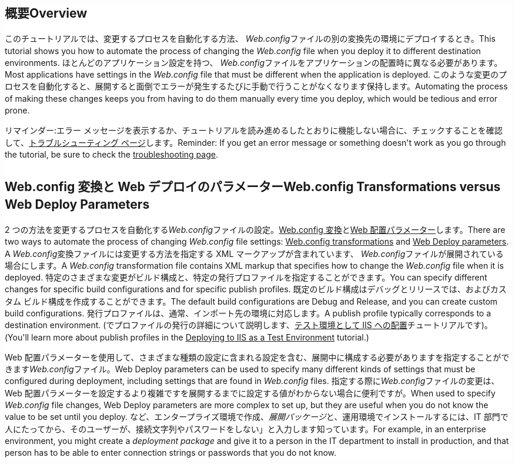 
## <a name="overview"></a><span data-ttu-id="bc2d4-110">概要</span><span class="sxs-lookup"><span data-stu-id="bc2d4-110">Overview</span></span>

<span data-ttu-id="bc2d4-111">このチュートリアルでは、変更するプロセスを自動化する方法、 *Web.config*ファイルの別の変換先の環境にデプロイするとき。</span><span class="sxs-lookup"><span data-stu-id="bc2d4-111">This tutorial shows you how to automate the process of changing the *Web.config* file when you deploy it to different destination environments.</span></span> <span data-ttu-id="bc2d4-112">ほとんどのアプリケーション設定を持つ、 *Web.config*ファイルをアプリケーションの配置時に異なる必要があります。</span><span class="sxs-lookup"><span data-stu-id="bc2d4-112">Most applications have settings in the *Web.config* file that must be different when the application is deployed.</span></span> <span data-ttu-id="bc2d4-113">このような変更のプロセスを自動化すると、展開すると面倒でエラーが発生するたびに手動で行うことがなくなります保持します。</span><span class="sxs-lookup"><span data-stu-id="bc2d4-113">Automating the process of making these changes keeps you from having to do them manually every time you deploy, which would be tedious and error prone.</span></span>

<span data-ttu-id="bc2d4-114">リマインダー:エラー メッセージを表示するか、チュートリアルを読み進めるしたとおりに機能しない場合に、チェックすることを確認して、[トラブルシューティング ページ](deployment-to-a-hosting-provider-creating-and-installing-deployment-packages-12-of-12.md)します。</span><span class="sxs-lookup"><span data-stu-id="bc2d4-114">Reminder: If you get an error message or something doesn't work as you go through the tutorial, be sure to check the [troubleshooting page](deployment-to-a-hosting-provider-creating-and-installing-deployment-packages-12-of-12.md).</span></span>

## <a name="webconfig-transformations-versus-web-deploy-parameters"></a><span data-ttu-id="bc2d4-115">Web.config 変換と Web デプロイのパラメーター</span><span class="sxs-lookup"><span data-stu-id="bc2d4-115">Web.config Transformations versus Web Deploy Parameters</span></span>

<span data-ttu-id="bc2d4-116">2 つの方法を変更するプロセスを自動化する*Web.config*ファイルの設定。[Web.config 変換](https://msdn.microsoft.com/library/dd465326.aspx)と[Web 配置パラメーター](https://msdn.microsoft.com/library/ff398068.aspx)します。</span><span class="sxs-lookup"><span data-stu-id="bc2d4-116">There are two ways to automate the process of changing *Web.config* file settings: [Web.config transformations](https://msdn.microsoft.com/library/dd465326.aspx) and [Web Deploy parameters](https://msdn.microsoft.com/library/ff398068.aspx).</span></span> <span data-ttu-id="bc2d4-117">A *Web.config*変換ファイルには変更する方法を指定する XML マークアップが含まれています、 *Web.config*ファイルが展開されている場合にします。</span><span class="sxs-lookup"><span data-stu-id="bc2d4-117">A *Web.config* transformation file contains XML markup that specifies how to change the *Web.config* file when it is deployed.</span></span> <span data-ttu-id="bc2d4-118">特定のさまざまな変更がビルド構成と、特定の発行プロファイルを指定することができます。</span><span class="sxs-lookup"><span data-stu-id="bc2d4-118">You can specify different changes for specific build configurations and for specific publish profiles.</span></span> <span data-ttu-id="bc2d4-119">既定のビルド構成はデバッグとリリースでは、およびカスタム ビルド構成を作成することができます。</span><span class="sxs-lookup"><span data-stu-id="bc2d4-119">The default build configurations are Debug and Release, and you can create custom build configurations.</span></span> <span data-ttu-id="bc2d4-120">発行プロファイルは、通常、インポート先の環境に対応します。</span><span class="sxs-lookup"><span data-stu-id="bc2d4-120">A publish profile typically corresponds to a destination environment.</span></span> <span data-ttu-id="bc2d4-121">(でプロファイルの発行の詳細について説明します、[テスト環境として IIS への配置](deployment-to-a-hosting-provider-deploying-to-iis-as-a-test-environment-5-of-12.md)チュートリアルです)。</span><span class="sxs-lookup"><span data-stu-id="bc2d4-121">(You'll learn more about publish profiles in the [Deploying to IIS as a Test Environment](deployment-to-a-hosting-provider-deploying-to-iis-as-a-test-environment-5-of-12.md) tutorial.)</span></span>

<span data-ttu-id="bc2d4-122">Web 配置パラメーターを使用して、さまざまな種類の設定に含まれる設定を含む、展開中に構成する必要がありますを指定することができます*Web.config*ファイル。</span><span class="sxs-lookup"><span data-stu-id="bc2d4-122">Web Deploy parameters can be used to specify many different kinds of settings that must be configured during deployment, including settings that are found in *Web.config* files.</span></span> <span data-ttu-id="bc2d4-123">指定する際に*Web.config*ファイルの変更は、Web 配置パラメーターを設定するより複雑ですを展開するまでに設定する値がわからない場合に便利ですが。</span><span class="sxs-lookup"><span data-stu-id="bc2d4-123">When used to specify *Web.config* file changes, Web Deploy parameters are more complex to set up, but they are useful when you do not know the value to be set until you deploy.</span></span> <span data-ttu-id="bc2d4-124">など、エンタープライズ環境で作成、*展開パッケージ*と、運用環境でインストールするには、IT 部門で人にたってから、そのユーザーが、接続文字列やパスワードをしない」と入力します知っています。</span><span class="sxs-lookup"><span data-stu-id="bc2d4-124">For example, in an enterprise environment, you might create a *deployment package* and give it to a person in the IT department to install in production, and that person has to be able to enter connection strings or passwords that you do not know.</span></span>
